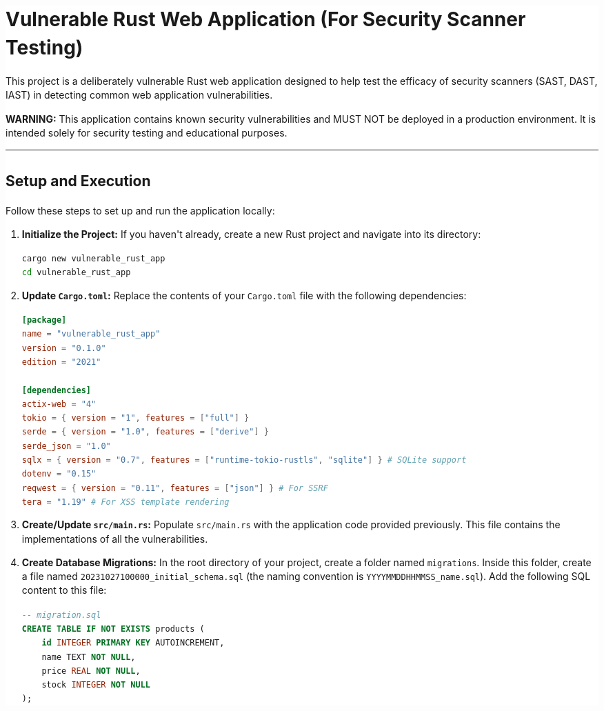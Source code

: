 # Vulnerable Rust Web Application (For Security Scanner Testing)

This project is a deliberately vulnerable Rust web application designed to help test the efficacy of security scanners (SAST, DAST, IAST) in detecting common web application vulnerabilities.

**WARNING:** This application contains known security vulnerabilities and MUST NOT be deployed in a production environment. It is intended solely for security testing and educational purposes.

---

## Setup and Execution

Follow these steps to set up and run the application locally:

1.  **Initialize the Project:**
    If you haven't already, create a new Rust project and navigate into its directory:
    ```bash
    cargo new vulnerable_rust_app
    cd vulnerable_rust_app
    ```

2.  **Update `Cargo.toml`:**
    Replace the contents of your `Cargo.toml` file with the following dependencies:

    ```toml
    [package]
    name = "vulnerable_rust_app"
    version = "0.1.0"
    edition = "2021"

    [dependencies]
    actix-web = "4"
    tokio = { version = "1", features = ["full"] }
    serde = { version = "1.0", features = ["derive"] }
    serde_json = "1.0"
    sqlx = { version = "0.7", features = ["runtime-tokio-rustls", "sqlite"] } # SQLite support
    dotenv = "0.15"
    reqwest = { version = "0.11", features = ["json"] } # For SSRF
    tera = "1.19" # For XSS template rendering
    ```

3.  **Create/Update `src/main.rs`:**
    Populate `src/main.rs` with the application code provided previously. This file contains the implementations of all the vulnerabilities.

4.  **Create Database Migrations:**
    In the root directory of your project, create a folder named `migrations`. Inside this folder, create a file named `20231027100000_initial_schema.sql` (the naming convention is `YYYYMMDDHHMMSS_name.sql`). Add the following SQL content to this file:

    ```sql
    -- migration.sql
    CREATE TABLE IF NOT EXISTS products (
        id INTEGER PRIMARY KEY AUTOINCREMENT,
        name TEXT NOT NULL,
        price REAL NOT NULL,
        stock INTEGER NOT NULL
    );
